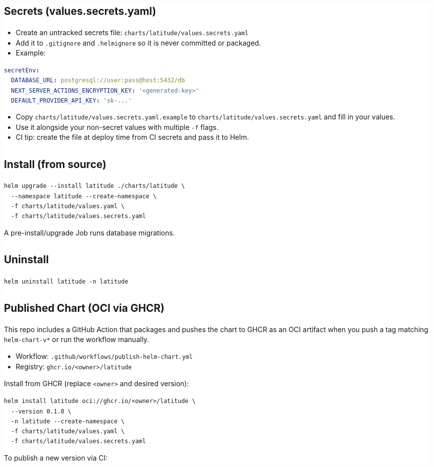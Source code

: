 ## Secrets (values.secrets.yaml)

- Create an untracked secrets file: `charts/latitude/values.secrets.yaml`
- Add it to `.gitignore` and `.helmignore` so it is never committed or packaged.
- Example:

```yaml
secretEnv:
  DATABASE_URL: postgresql://user:pass@host:5432/db
  NEXT_SERVER_ACTIONS_ENCRYPTION_KEY: '<generated-key>'
  DEFAULT_PROVIDER_API_KEY: 'sk-...'
```

- Copy `charts/latitude/values.secrets.yaml.example` to `charts/latitude/values.secrets.yaml` and fill in your values.
- Use it alongside your non-secret values with multiple `-f` flags.
- CI tip: create the file at deploy time from CI secrets and pass it to Helm.

## Install (from source)

```
helm upgrade --install latitude ./charts/latitude \
  --namespace latitude --create-namespace \
  -f charts/latitude/values.yaml \
  -f charts/latitude/values.secrets.yaml
```

A pre-install/upgrade Job runs database migrations.

## Uninstall

```
helm uninstall latitude -n latitude
```

## Published Chart (OCI via GHCR)

This repo includes a GitHub Action that packages and pushes the chart to GHCR as an OCI artifact when you push a tag matching `helm-chart-v*` or run the workflow manually.

- Workflow: `.github/workflows/publish-helm-chart.yml`
- Registry: `ghcr.io/<owner>/latitude`

Install from GHCR (replace `<owner>` and desired version):

```
helm install latitude oci://ghcr.io/<owner>/latitude \
  --version 0.1.0 \
  -n latitude --create-namespace \
  -f charts/latitude/values.yaml \
  -f charts/latitude/values.secrets.yaml
```

To publish a new version via CI:
